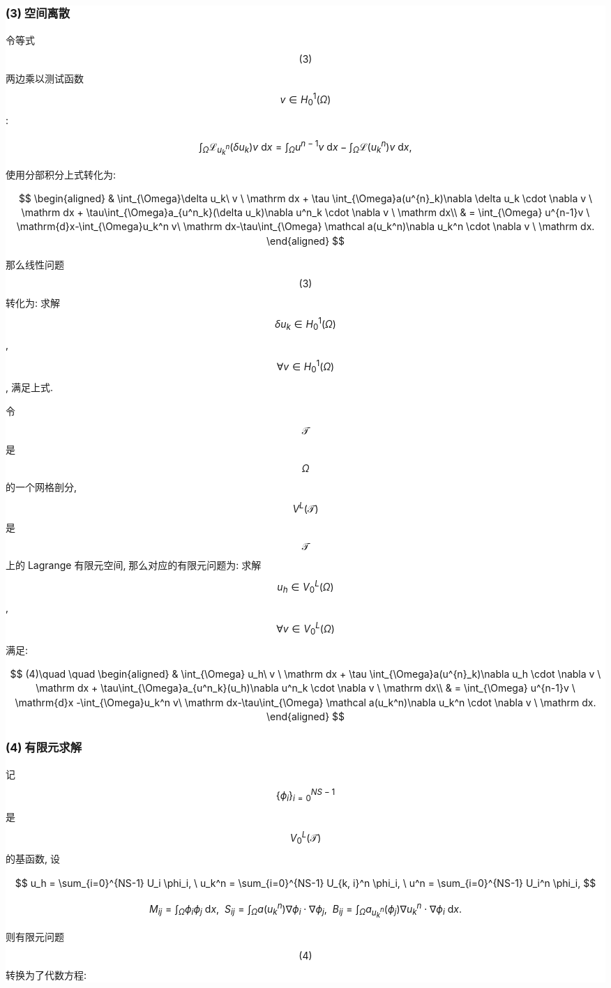 ### (3) 空间离散
令等式 $$(3)$$ 两边乘以测试函数 $$v \in H_{0}^{1}(\Omega)$$ : 

$$
\int_{\Omega} \mathcal L_{u^n_k}(\delta u_k) v \ \mathrm{d}x = \int_{\Omega} u^{n-1}v\ \mathrm{d}x-\int_{\Omega} \mathcal L(u_k^n) v \ \mathrm dx ,
$$

使用分部积分上式转化为: 

$$
\begin{aligned}
& \int_{\Omega}\delta u_k\ v \ \mathrm dx +
\tau \int_{\Omega}a(u^{n}_k)\nabla \delta u_k \cdot \nabla v \ \mathrm dx + 
\tau\int_{\Omega}a_{u^n_k}(\delta u_k)\nabla u^n_k \cdot \nabla v \ \mathrm dx\\
& = \int_{\Omega} u^{n-1}v \ \mathrm{d}x-\int_{\Omega}u_k^n v\ \mathrm dx-\tau\int_{\Omega} \mathcal a(u_k^n)\nabla u_k^n \cdot \nabla v \ \mathrm dx.
\end{aligned}
$$

那么线性问题 $$(3)$$ 转化为: 求解 $$\delta u_k \in H_{0}^1(\Omega)$$,  $$\forall v \in H_{0}^1(\Omega)$$ , 满足上式.

令 $$\mathcal T$$ 是 $$\Omega$$ 的一个网格剖分,
$$V^L(\mathcal T)$$ 是 $$\mathcal T$$ 上的 Lagrange 有限元空间,
那么对应的有限元问题为: 求解 $$u_h \in V^L_0(\Omega)$$ , 
$$\forall v \in V_0^L(\Omega)$$ 满足: 

$$
(4)\quad \quad   
\begin{aligned}
& \int_{\Omega} u_h\ v \ \mathrm dx +
\tau \int_{\Omega}a(u^{n}_k)\nabla u_h \cdot \nabla v \ \mathrm dx + 
\tau\int_{\Omega}a_{u^n_k}(u_h)\nabla u^n_k \cdot \nabla v \ \mathrm dx\\ 
& = \int_{\Omega} u^{n-1}v \ \mathrm{d}x
-\int_{\Omega}u_k^n v\ \mathrm dx-\tau\int_{\Omega} \mathcal a(u_k^n)\nabla u_k^n \cdot \nabla v \ \mathrm dx.
\end{aligned}
$$
### (4) 有限元求解
记 $$\{\phi_i\}_{i=0}^{NS-1}$$ 是 $$V_0^{L}(\mathcal T)$$ 的基函数, 设

$$
u_h = \sum_{i=0}^{NS-1} U_i \phi_i, \ u_k^n = \sum_{i=0}^{NS-1} U_{k, i}^n \phi_i, \ u^n = \sum_{i=0}^{NS-1} U_i^n \phi_i,
$$

$$
M_{ij} = \int_{\Omega} \phi_i\phi_j \ \mathrm dx, \ \  S_{ij} = \int_{\Omega}
a(u_k^n) \nabla \phi_i \cdot \nabla \phi_j, \ \ B_{ij} = \int_{\Omega}
a_{u^n_k}(\phi_j)\nabla u_k^n \cdot \nabla\phi_i \ \mathrm dx.
$$

则有限元问题 $$(4)$$ 转换为了代数方程: 
